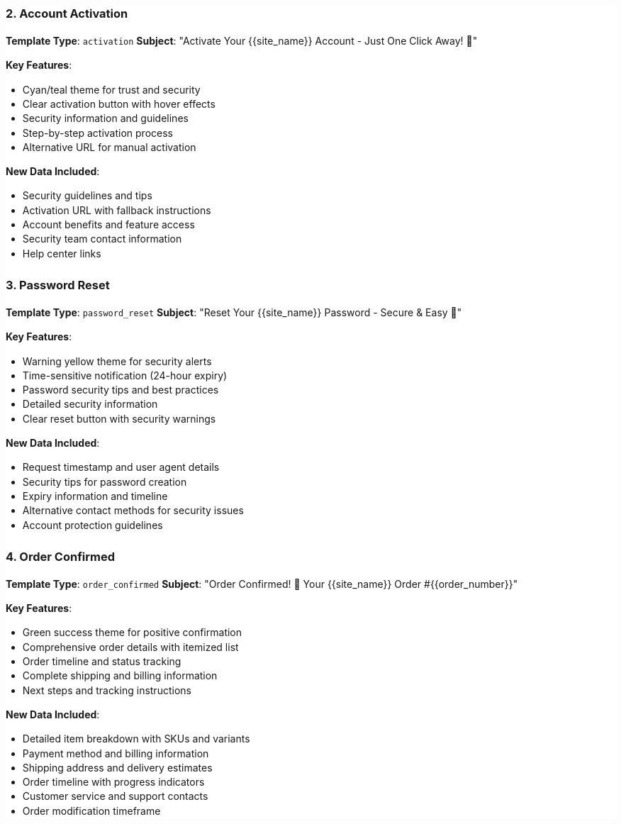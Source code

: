 ### 2. Account Activation
**Template Type**: `activation`
**Subject**: "Activate Your {{site_name}} Account - Just One Click Away! 🔐"

**Key Features**:
- Cyan/teal theme for trust and security
- Clear activation button with hover effects
- Security information and guidelines
- Step-by-step activation process
- Alternative URL for manual activation

**New Data Included**:
- Security guidelines and tips
- Activation URL with fallback instructions
- Account benefits and feature access
- Security team contact information
- Help center links

### 3. Password Reset
**Template Type**: `password_reset`
**Subject**: "Reset Your {{site_name}} Password - Secure & Easy 🔑"

**Key Features**:
- Warning yellow theme for security alerts
- Time-sensitive notification (24-hour expiry)
- Password security tips and best practices
- Detailed security information
- Clear reset button with security warnings

**New Data Included**:
- Request timestamp and user agent details
- Security tips for password creation
- Expiry information and timeline
- Alternative contact methods for security issues
- Account protection guidelines

### 4. Order Confirmed
**Template Type**: `order_confirmed`
**Subject**: "Order Confirmed! 🎉 Your {{site_name}} Order #{{order_number}}"

**Key Features**:
- Green success theme for positive confirmation
- Comprehensive order details with itemized list
- Order timeline and status tracking
- Complete shipping and billing information
- Next steps and tracking instructions

**New Data Included**:
- Detailed item breakdown with SKUs and variants
- Payment method and billing information
- Shipping address and delivery estimates
- Order timeline with progress indicators
- Customer service and support contacts
- Order modification timeframe

